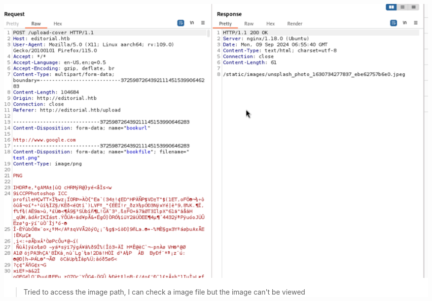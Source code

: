 ![](./IMG/7.png)

> Tried to access the image path, I can check a image file but the image can't be viewed
